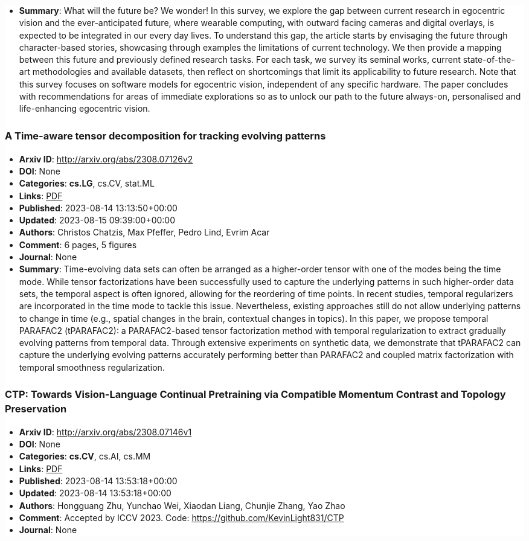 - **Summary**: What will the future be? We wonder! In this survey, we explore the gap between current research in egocentric vision and the ever-anticipated future, where wearable computing, with outward facing cameras and digital overlays, is expected to be integrated in our every day lives. To understand this gap, the article starts by envisaging the future through character-based stories, showcasing through examples the limitations of current technology. We then provide a mapping between this future and previously defined research tasks. For each task, we survey its seminal works, current state-of-the-art methodologies and available datasets, then reflect on shortcomings that limit its applicability to future research. Note that this survey focuses on software models for egocentric vision, independent of any specific hardware. The paper concludes with recommendations for areas of immediate explorations so as to unlock our path to the future always-on, personalised and life-enhancing egocentric vision.



### A Time-aware tensor decomposition for tracking evolving patterns
- **Arxiv ID**: http://arxiv.org/abs/2308.07126v2
- **DOI**: None
- **Categories**: **cs.LG**, cs.CV, stat.ML
- **Links**: [PDF](http://arxiv.org/pdf/2308.07126v2)
- **Published**: 2023-08-14 13:13:50+00:00
- **Updated**: 2023-08-15 09:39:00+00:00
- **Authors**: Christos Chatzis, Max Pfeffer, Pedro Lind, Evrim Acar
- **Comment**: 6 pages, 5 figures
- **Journal**: None
- **Summary**: Time-evolving data sets can often be arranged as a higher-order tensor with one of the modes being the time mode. While tensor factorizations have been successfully used to capture the underlying patterns in such higher-order data sets, the temporal aspect is often ignored, allowing for the reordering of time points. In recent studies, temporal regularizers are incorporated in the time mode to tackle this issue. Nevertheless, existing approaches still do not allow underlying patterns to change in time (e.g., spatial changes in the brain, contextual changes in topics). In this paper, we propose temporal PARAFAC2 (tPARAFAC2): a PARAFAC2-based tensor factorization method with temporal regularization to extract gradually evolving patterns from temporal data. Through extensive experiments on synthetic data, we demonstrate that tPARAFAC2 can capture the underlying evolving patterns accurately performing better than PARAFAC2 and coupled matrix factorization with temporal smoothness regularization.



### CTP: Towards Vision-Language Continual Pretraining via Compatible Momentum Contrast and Topology Preservation
- **Arxiv ID**: http://arxiv.org/abs/2308.07146v1
- **DOI**: None
- **Categories**: **cs.CV**, cs.AI, cs.MM
- **Links**: [PDF](http://arxiv.org/pdf/2308.07146v1)
- **Published**: 2023-08-14 13:53:18+00:00
- **Updated**: 2023-08-14 13:53:18+00:00
- **Authors**: Hongguang Zhu, Yunchao Wei, Xiaodan Liang, Chunjie Zhang, Yao Zhao
- **Comment**: Accepted by ICCV 2023. Code: https://github.com/KevinLight831/CTP
- **Journal**: None
